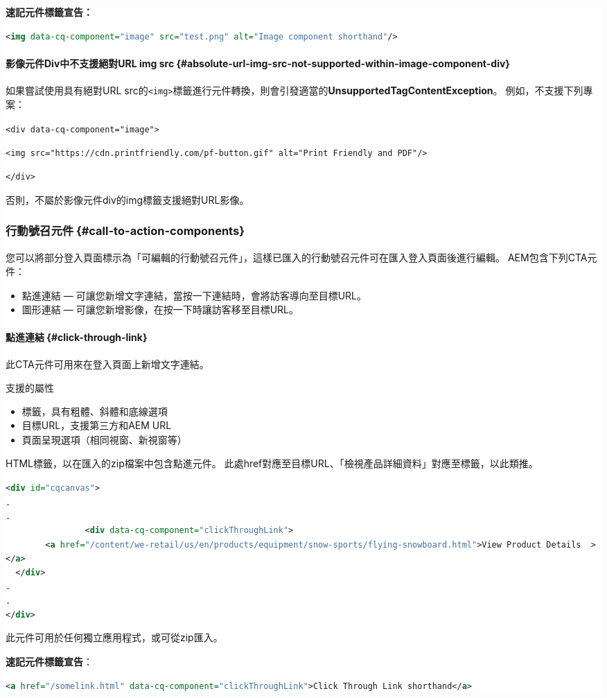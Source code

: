 **速記元件標籤宣告：**

```xml
<img data-cq-component="image" src="test.png" alt="Image component shorthand"/>
```

#### 影像元件Div中不支援絕對URL img src {#absolute-url-img-src-not-supported-within-image-component-div}

如果嘗試使用具有絕對URL src的`<img>`標籤進行元件轉換，則會引發適當的&#x200B;**UnsupportedTagContentException**。 例如，不支援下列專案：

`<div data-cq-component="image">`

`<img src="https://cdn.printfriendly.com/pf-button.gif" alt="Print Friendly and PDF"/>`

`</div>`

否則，不屬於影像元件div的img標籤支援絕對URL影像。

### 行動號召元件 {#call-to-action-components}

您可以將部分登入頁面標示為「可編輯的行動號召元件」，這樣已匯入的行動號召元件可在匯入登入頁面後進行編輯。 AEM包含下列CTA元件：

* 點進連結 — 可讓您新增文字連結，當按一下連結時，會將訪客導向至目標URL。
* 圖形連結 — 可讓您新增影像，在按一下時讓訪客移至目標URL。

#### 點進連結 {#click-through-link}

此CTA元件可用來在登入頁面上新增文字連結。

支援的屬性

* 標籤，具有粗體、斜體和底線選項
* 目標URL，支援第三方和AEM URL
* 頁面呈現選項（相同視窗、新視窗等）

HTML標籤，以在匯入的zip檔案中包含點進元件。 此處href對應至目標URL、「檢視產品詳細資料」對應至標籤，以此類推。

```xml
<div id="cqcanvas">
.
.
                <div data-cq-component="clickThroughLink">
        <a href="/content/we-retail/us/en/products/equipment/snow-sports/flying-snowboard.html">View Product Details  ></a>
  </div>
.
.
</div>
```

此元件可用於任何獨立應用程式，或可從zip匯入。

**速記元件標籤宣告**：

```xml
<a href="/somelink.html" data-cq-component="clickThroughLink">Click Through Link shorthand</a>
```
